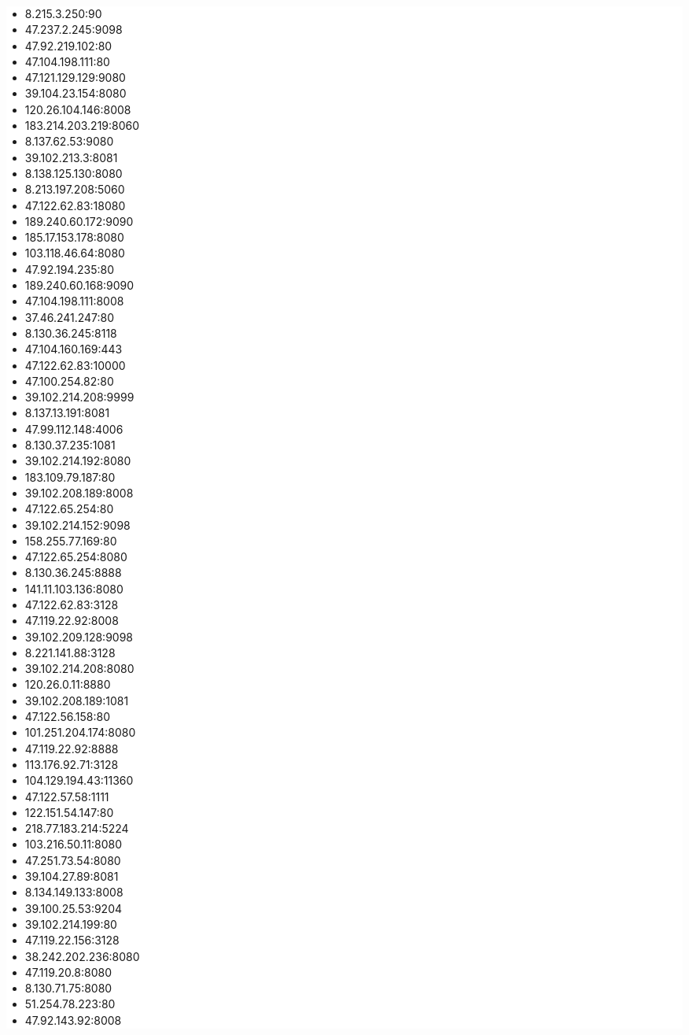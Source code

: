  - 8.215.3.250:90
 - 47.237.2.245:9098
 - 47.92.219.102:80
 - 47.104.198.111:80
 - 47.121.129.129:9080
 - 39.104.23.154:8080
 - 120.26.104.146:8008
 - 183.214.203.219:8060
 - 8.137.62.53:9080
 - 39.102.213.3:8081
 - 8.138.125.130:8080
 - 8.213.197.208:5060
 - 47.122.62.83:18080
 - 189.240.60.172:9090
 - 185.17.153.178:8080
 - 103.118.46.64:8080
 - 47.92.194.235:80
 - 189.240.60.168:9090
 - 47.104.198.111:8008
 - 37.46.241.247:80
 - 8.130.36.245:8118
 - 47.104.160.169:443
 - 47.122.62.83:10000
 - 47.100.254.82:80
 - 39.102.214.208:9999
 - 8.137.13.191:8081
 - 47.99.112.148:4006
 - 8.130.37.235:1081
 - 39.102.214.192:8080
 - 183.109.79.187:80
 - 39.102.208.189:8008
 - 47.122.65.254:80
 - 39.102.214.152:9098
 - 158.255.77.169:80
 - 47.122.65.254:8080
 - 8.130.36.245:8888
 - 141.11.103.136:8080
 - 47.122.62.83:3128
 - 47.119.22.92:8008
 - 39.102.209.128:9098
 - 8.221.141.88:3128
 - 39.102.214.208:8080
 - 120.26.0.11:8880
 - 39.102.208.189:1081
 - 47.122.56.158:80
 - 101.251.204.174:8080
 - 47.119.22.92:8888
 - 113.176.92.71:3128
 - 104.129.194.43:11360
 - 47.122.57.58:1111
 - 122.151.54.147:80
 - 218.77.183.214:5224
 - 103.216.50.11:8080
 - 47.251.73.54:8080
 - 39.104.27.89:8081
 - 8.134.149.133:8008
 - 39.100.25.53:9204
 - 39.102.214.199:80
 - 47.119.22.156:3128
 - 38.242.202.236:8080
 - 47.119.20.8:8080
 - 8.130.71.75:8080
 - 51.254.78.223:80
 - 47.92.143.92:8008